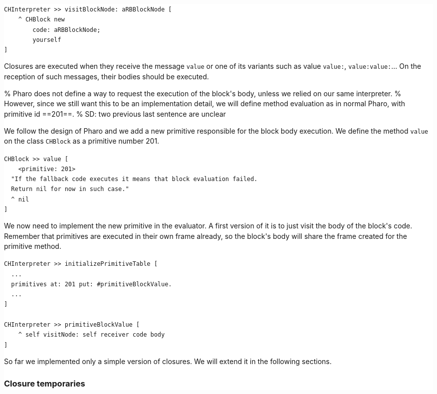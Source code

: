 ```
CHInterpreter >> visitBlockNode: aRBBlockNode [
	^ CHBlock new
		code: aRBBlockNode;
		yourself
]
```


Closures are executed when they receive the message `value` or one of its variants such as value `value:`, `value:value:`...
On the reception of such messages, their bodies should be executed.

% Pharo does not define a way to request the execution of the block's body, unless we relied on our same interpreter.
% However, since we still want this to be an implementation detail, we will define method evaluation as in normal Pharo, with primitive id ==201==.
% SD: two previous last sentence are unclear 

We follow the design of Pharo and we add a new primitive responsible for the block body execution. 
We define the method `value` on the class `CHBlock` as a primitive number 201. 

```
CHBlock >> value [
	<primitive: 201>
  "If the fallback code executes it means that block evaluation failed.
  Return nil for now in such case."
  ^ nil
]
```


We now need to implement the new primitive in the evaluator.
A first version of it is to just visit the body of the block's code.
Remember that primitives are executed in their own frame already, so the block's body will share the frame 
created for the primitive method.

```
CHInterpreter >> initializePrimitiveTable [
  ...
  primitives at: 201 put: #primitiveBlockValue.
  ...
]

CHInterpreter >> primitiveBlockValue [
	^ self visitNode: self receiver code body
]
```


So far we implemented only a simple version of closures. 
We will extend it in the following sections. 

### Closure temporaries

